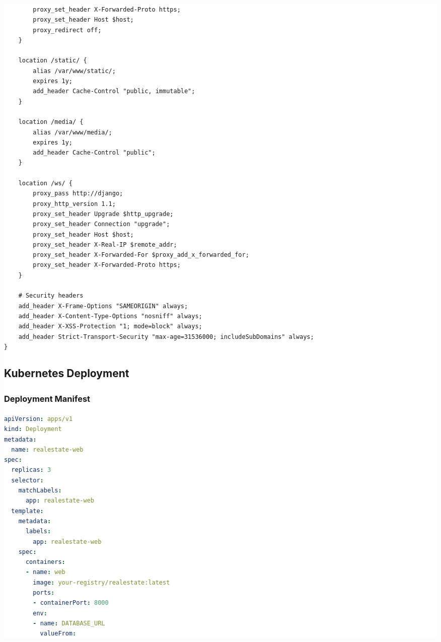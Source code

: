```nginx
        proxy_set_header X-Forwarded-Proto https;
        proxy_set_header Host $host;
        proxy_redirect off;
    }

    location /static/ {
        alias /var/www/static/;
        expires 1y;
        add_header Cache-Control "public, immutable";
    }

    location /media/ {
        alias /var/www/media/;
        expires 1y;
        add_header Cache-Control "public";
    }

    location /ws/ {
        proxy_pass http://django;
        proxy_http_version 1.1;
        proxy_set_header Upgrade $http_upgrade;
        proxy_set_header Connection "upgrade";
        proxy_set_header Host $host;
        proxy_set_header X-Real-IP $remote_addr;
        proxy_set_header X-Forwarded-For $proxy_add_x_forwarded_for;
        proxy_set_header X-Forwarded-Proto https;
    }

    # Security headers
    add_header X-Frame-Options "SAMEORIGIN" always;
    add_header X-Content-Type-Options "nosniff" always;
    add_header X-XSS-Protection "1; mode=block" always;
    add_header Strict-Transport-Security "max-age=31536000; includeSubDomains" always;
}
```

## Kubernetes Deployment

### Deployment Manifest
```yaml
apiVersion: apps/v1
kind: Deployment
metadata:
  name: realestate-web
spec:
  replicas: 3
  selector:
    matchLabels:
      app: realestate-web
  template:
    metadata:
      labels:
        app: realestate-web
    spec:
      containers:
      - name: web
        image: your-registry/realestate:latest
        ports:
        - containerPort: 8000
        env:
        - name: DATABASE_URL
          valueFrom:
```